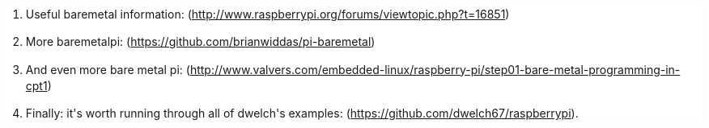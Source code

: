   1. Useful baremetal information: (http://www.raspberrypi.org/forums/viewtopic.php?t=16851)

  2. More baremetalpi: (https://github.com/brianwiddas/pi-baremetal)

  3. And even more bare metal pi: (http://www.valvers.com/embedded-linux/raspberry-pi/step01-bare-metal-programming-in-cpt1)

  4. Finally: it's worth running through all of dwelch's examples:
  (https://github.com/dwelch67/raspberrypi).
